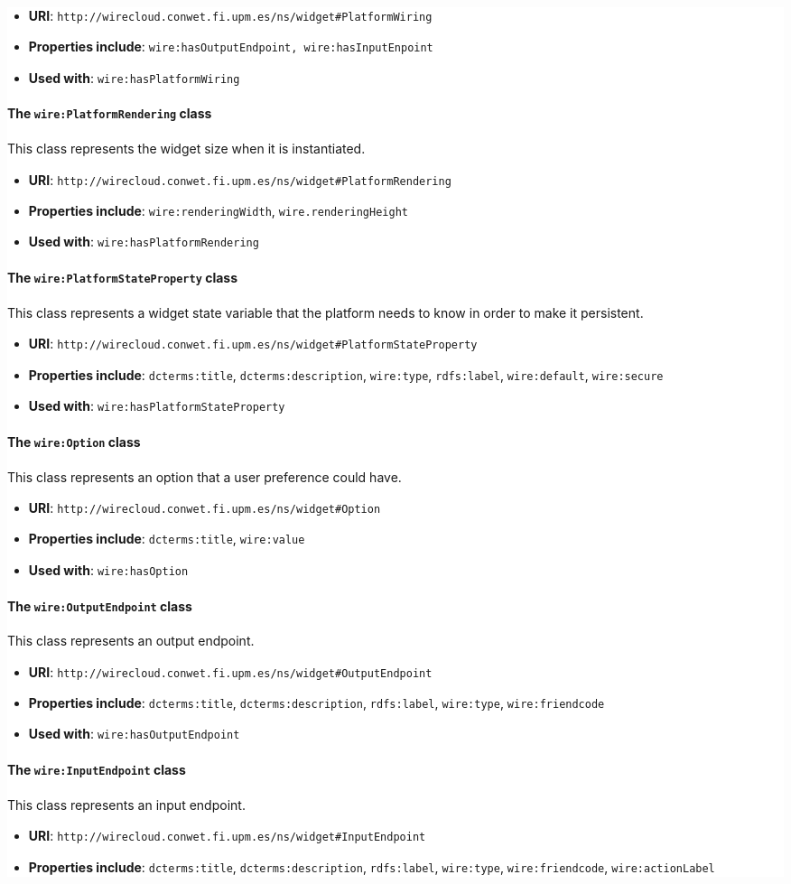 - **URI**: `http://wirecloud.conwet.fi.upm.es/ns/widget#PlatformWiring`

- **Properties include**: `wire:hasOutputEndpoint, wire:hasInputEnpoint`

- **Used with**: `wire:hasPlatformWiring`


#### The `wire:PlatformRendering` class

This class represents the widget size when it is instantiated.

- **URI**: `http://wirecloud.conwet.fi.upm.es/ns/widget#PlatformRendering`

- **Properties include**: `wire:renderingWidth`, `wire.renderingHeight`

- **Used with**: `wire:hasPlatformRendering`


#### The `wire:PlatformStateProperty` class

This class represents a widget state variable that the platform needs to
know in order to make it persistent.

- **URI**: `http://wirecloud.conwet.fi.upm.es/ns/widget#PlatformStateProperty`

- **Properties include**: `dcterms:title`, `dcterms:description`, `wire:type`,
  `rdfs:label`, `wire:default`, `wire:secure`

- **Used with**: `wire:hasPlatformStateProperty`


#### The `wire:Option` class

This class represents an option that a user preference could have.

- **URI**: `http://wirecloud.conwet.fi.upm.es/ns/widget#Option`

- **Properties include**: `dcterms:title`, `wire:value`

- **Used with**: `wire:hasOption`


#### The `wire:OutputEndpoint` class

This class represents an output endpoint.

- **URI**: `http://wirecloud.conwet.fi.upm.es/ns/widget#OutputEndpoint`

- **Properties include**: `dcterms:title`, `dcterms:description`, `rdfs:label`,
  `wire:type`, `wire:friendcode`

- **Used with**: `wire:hasOutputEndpoint`


#### The `wire:InputEndpoint` class

This class represents an input endpoint.

- **URI**: `http://wirecloud.conwet.fi.upm.es/ns/widget#InputEndpoint`

- **Properties include**: `dcterms:title`, `dcterms:description`, `rdfs:label`,
  `wire:type`, `wire:friendcode`, `wire:actionLabel`
